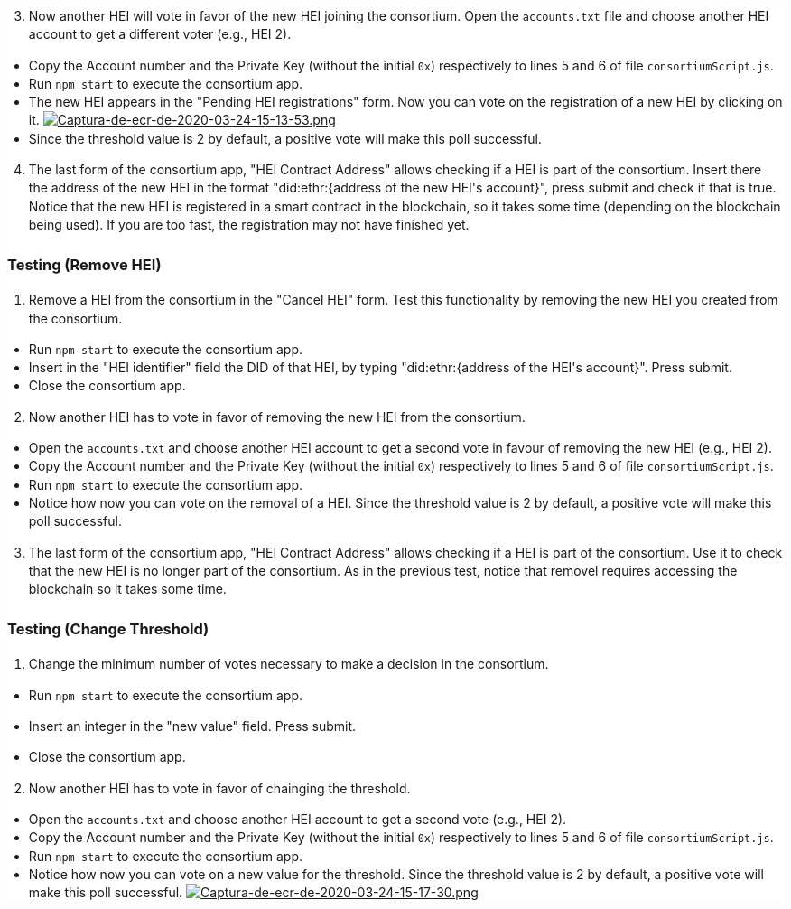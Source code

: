 3. Now another HEI will vote in favor of the new HEI joining the consortium. Open the ``accounts.txt`` file and choose another HEI account to get a different voter (e.g., HEI 2).
* Copy the Account number and the Private Key (without the initial ``0x``) respectively to lines 5 and 6 of file ``consortiumScript.js``.
* Run ``npm start`` to execute the consortium app.
* The new HEI appears in the "Pending HEI registrations" form. Now you can vote on the registration of a new HEI by clicking on it. 
[![Captura-de-ecr-de-2020-03-24-15-13-53.png](https://i.postimg.cc/yxgNJ4Fm/Captura-de-ecr-de-2020-03-24-15-13-53.png)](https://postimg.cc/K3bbVWpj)
* Since the threshold value is 2 by default, a positive vote will make this poll successful. 

4. The last form of the consortium app, "HEI Contract Address" allows checking if a HEI is part of the consortium. Insert there the address of the new HEI in the format "did:ethr:{address of the new HEI's account}", press submit and check if that is true. Notice that the new HEI is registered in a smart contract in the blockchain, so it takes some time (depending on the blockchain being used). If you are too fast, the registration may not have finished yet.

### Testing (Remove HEI)
1. Remove a HEI from the consortium in the "Cancel HEI" form. Test this functionality by removing the new HEI you created from the consortium. 
* Run ``npm start`` to execute the consortium app.
* Insert in the "HEI identifier" field the DID of that HEI, by typing "did:ethr:{address of the HEI's account}". Press submit.
* Close the consortium app.

2. Now another HEI has to vote in favor of removing the new HEI from the consortium.
* Open the ``accounts.txt`` and choose another HEI account to get a second vote in favour of removing the new HEI (e.g., HEI 2).
* Copy the Account number and the Private Key (without the initial ``0x``) respectively to lines 5 and 6 of file ``consortiumScript.js``.
* Run ``npm start`` to execute the consortium app.
* Notice how now you can vote on the removal of a HEI. Since the threshold value is 2 by default, a positive vote will make this poll successful.

3. The last form of the consortium app, "HEI Contract Address" allows checking if a HEI is part of the consortium. Use it to check that the new HEI is no longer part of the consortium. As in the previous test, notice that removel requires accessing the blockchain so it takes some time.

### Testing (Change Threshold)
1. Change the minimum number of votes necessary to make a decision in the consortium. 
* Run ``npm start`` to execute the consortium app.
* Insert an integer in the "new value" field. Press submit.

* Close the consortium app.

2. Now another HEI has to vote in favor of chainging the threshold.
* Open the ``accounts.txt`` and choose another HEI account to get a second vote (e.g., HEI 2).
* Copy the Account number and the Private Key (without the initial ``0x``) respectively to lines 5 and 6 of file ``consortiumScript.js``.
* Run ``npm start`` to execute the consortium app.
* Notice how now you can vote on a new value for the threshold. Since the threshold value is 2 by default, a positive vote will make this poll successful.
[![Captura-de-ecr-de-2020-03-24-15-17-30.png](https://i.postimg.cc/QVZjHBND/Captura-de-ecr-de-2020-03-24-15-17-30.png)](https://postimg.cc/y3jMG8Sp)
